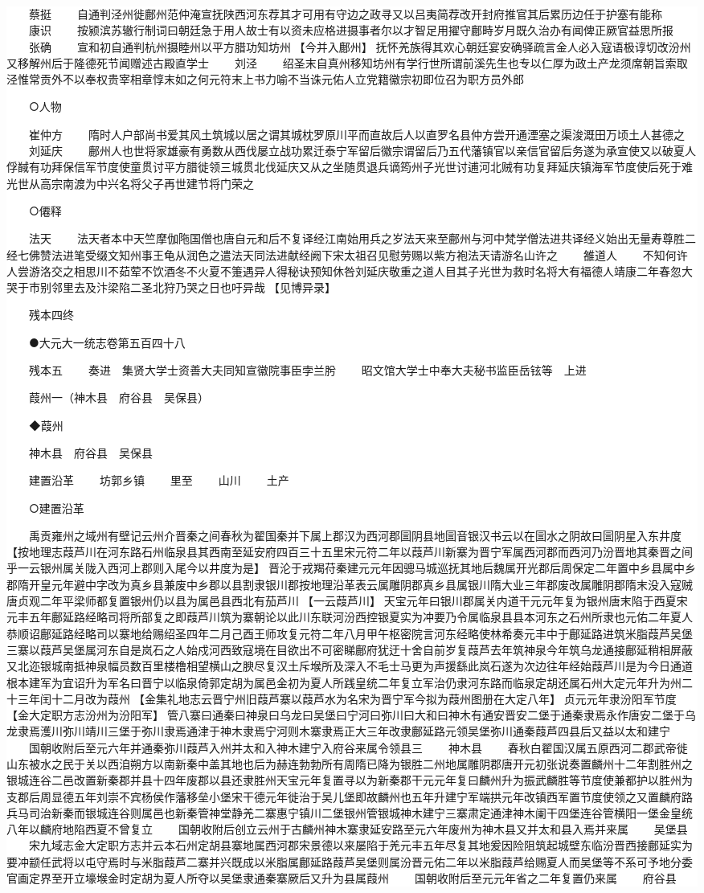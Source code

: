 　　蔡挺 
　　自通判泾州徙鄜州范仲淹宣抚陕西河东荐其才可用有守边之政寻又以吕夷简荐改开封府推官其后累历边任于护塞有能称 
　　康识 
　　按颍滨苏辙行制词曰朝廷急于用人故士有以资未应格进摄事者尔以才智足用擢守鄜畤岁月既久治办有闻俾正厥官益思所报 
　　张确 
　　宣和初自通判杭州摄睦州以平方腊功知坊州 【今并入鄜州】 抚怀羌族得其欢心朝廷宴安确驿疏言金人必入寇语极谆切改汾州又移解州后于隆德死节闻赠述古殿直学士 
　　刘泾 
　　绍圣末自真州移知坊州有学行世所谓前溪先生也专以仁厚为政土产龙须席朝旨索取泾惟常贡外不以奉权贵宰相章惇末如之何元符末上书力喻不当诛元佑人立党籍徽宗初即位召为职方员外郎 

　　○人物 

　　崔仲方 
　　隋时人户部尚书爱其风土筑城以居之谓其城枕罗原川平而直故后人以直罗名县仲方尝开通湮塞之渠浚溉田万顷土人甚德之 
　　刘延庆 
　　鄜州人也世将家雄豪有勇数从西伐屡立战功累迁泰宁军留后徽宗谓留后乃五代藩镇官以亲信官留后务遂为承宣使又以破夏人俘馘有功拜保信军节度使童贯讨平方腊徙领三城贯北伐延庆又从之坐随贯退兵谪筠州子光世讨逋河北贼有功复拜延庆镇海军节度使后死于难光世从高宗南渡为中兴名将父子再世建节将门荣之 

　　○僊释 

　　法天 
　　法天者本中天竺摩伽陁国僧也唐自元和后不复译经江南始用兵之岁法天来至鄜州与河中梵学僧法进共译经义始出无量寿尊胜二经七佛赞法进笔受缀文知州事王龟从润色之遣法天同法进献经阙下宋太祖召见慰劳赐以紫方袍法天请游名山许之 
　　雒道人 
　　不知何许人尝游洛交之相思川不茹荤不饮酒冬不火夏不箑遇异人得秘诀预知休咎刘延庆敬重之道人目其子光世为救时名将大有福德人靖康二年春忽大哭于巿别邻里去及汴梁陷二圣北狩乃哭之日也吁异哉 【见博异录】 

　　残本四终 

　　●大元大一统志卷第五百四十八 

　　残本五 
　　奏进　集贤大学士资善大夫同知宣徽院事臣孛兰肹 
　　昭文馆大学士中奉大夫秘书监臣岳铉等　上进 

　　葭州一（神木县　府谷县　吴保县） 

　　◆葭州 

　　神木县　府谷县　吴保县 

　　建置沿革 
　　坊郭乡镇 
　　里至 
　　山川 
　　土产 

　　○建置沿革 

　　禹贡雍州之域州有壁记云州介晋秦之间春秋为翟国秦并下属上郡汉为西河郡圁阴县地圁音银汉书云以在圁水之阴故曰圁阴星入东井度 【按地理志葭芦川在河东路石州临泉县其西南至延安府四百三十五里宋元符二年以葭芦川新寨为晋宁军属西河郡而西河乃汾晋地其秦晋之间乎一云银州属关陇入西河上郡则入尾今以井度为是】 晋沦于戎羯苻秦建元元年因骢马城巡抚其地后魏属开光郡后周保定二年置中乡县属中乡郡隋开皇元年避中字改为真乡县兼废中乡郡以县割隶银川郡按地理沿革表云属雕阴郡真乡县属银川隋大业三年郡废改属雕阴郡隋末没入寇贼唐贞观二年平梁师都复置银州仍以县为属邑县西北有茄芦川 【一云葭芦川】 天宝元年曰银川郡属关内道干元元年复为银州唐末陷于西夏宋元丰五年鄜延路经略司将所部复之即葭芦川筑为寨朝论以此川东联河汾西控银夏实为冲要乃令属临泉县县本河东之石州所隶也元佑二年夏人恭顺诏鄜延路经略司以寨地给赐绍圣四年二月己酉王师攻复元符二年八月甲午枢密院言河东经略使林希奏元丰中于鄜延路进筑米脂葭芦吴堡三寨以葭芦吴堡属河东自是岚石之人始戍河西致寇境在目欲出不可密睇鄜府犹迂十舍自前岁复葭芦去年筑神泉今年筑乌龙通接鄜延稍相屏蔽又北迩银城南抵神泉幅员数百里楼橹相望横山之腴尽复汉土斥堠所及深入不毛士马更为声援繇此岚石遂为次边往年经始葭芦川是为今日通道根本建军为宜诏升为军名曰晋宁以临泉倚郭定胡为属邑金初为夏人所践皇统二年复立军治仍隶河东路而临泉定胡还属石州大定元年升为州二十三年闰十二月改为葭州 【金集礼地志云晋宁州旧葭芦寨以葭芦水为名宋为晋宁军今拟为葭州图册在大定八年】 贞元元年隶汾阳军节度 【金大定职方志汾州为汾阳军】 管八寨曰通秦曰神泉曰乌龙曰吴堡曰宁河曰弥川曰大和曰神木有通安晋安二堡于通秦隶焉永作唐安二堡于乌龙隶焉濩川弥川靖川三堡于弥川隶焉通津于神木隶焉宁河则木寨隶焉正大三年改隶鄜延路元领吴堡弥川通秦葭芦四县后又益以太和建宁 
　　国朝收附后至元六年并通秦弥川葭芦入州并太和入神木建宁入府谷来属令领县三 
　　神木县 
　　春秋白翟国汉属五原西河二郡武帝徙山东被水之民于关以西洎朔方以南新秦中盖其地也后为赫连勃勃所有周隋已降为银胜二州地属雕阴郡唐开元初张说奏置麟州十二年割胜州之银城连谷二邑改置新秦郡并县十四年废郡以县还隶胜州天宝元年复置寻以为新秦郡干元元年复曰麟州升为振武麟胜等节度使兼都护以胜州为支郡后周显德五年刘崇不宾杨侯作藩移垒小堡宋干德元年徙治于吴儿堡即故麟州也五年升建宁军端拱元年改镇西军置节度使领之又置麟府路兵马司治新秦而银城连谷则属邑也新秦管神堂静羌二寨惠宁镇川二堡银州管银城神木建宁三寨肃定通津神木阑干四堡连谷管横阳一堡金皇统八年以麟府地陷西夏不曾复立 
　　国朝收附后创立云州于古麟州神木寨隶延安路至元六年废州为神木县又并太和县入焉并来属 
　　吴堡县 
　　宋九域志金大定职方志并云本石州定胡县寨地属西河郡宋景德以来屡陷于羌元丰五年尽复其地爰因险阻筑起城壁东临汾晋西接鄜延实为要冲颛任武将以屯守焉时与米脂葭芦二寨并兴既成以米脂属鄜延路葭芦吴堡则属汾晋元佑二年以米脂葭芦给赐夏人而吴堡等不系可予地分委官画定界至开立壕堠金时定胡为夏人所夺以吴堡隶通秦寨厥后又升为县属葭州 
　　国朝收附后至元元年省之二年复置仍来属 
　　府谷县 